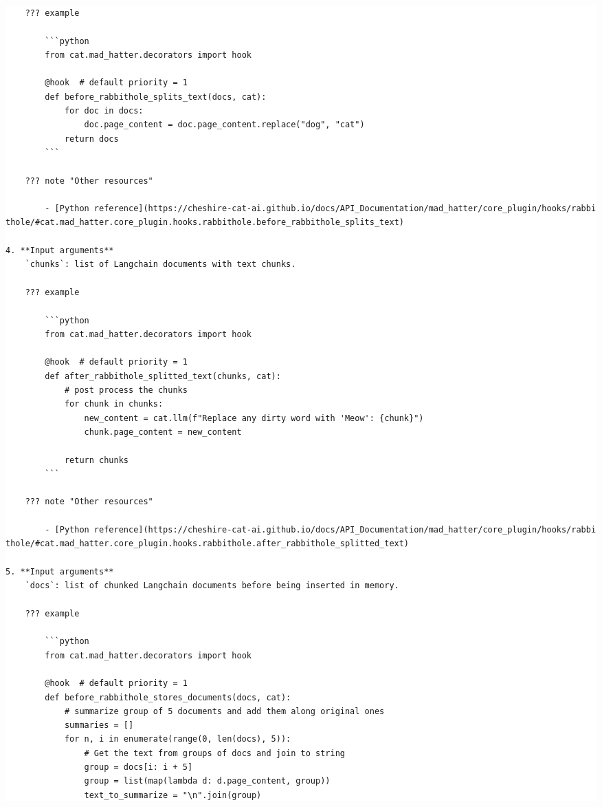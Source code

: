         ??? example
        
            ```python
            from cat.mad_hatter.decorators import hook
            
            @hook  # default priority = 1
            def before_rabbithole_splits_text(docs, cat):
                for doc in docs:
                    doc.page_content = doc.page_content.replace("dog", "cat")
                return docs
            ```

        ??? note "Other resources"

            - [Python reference](https://cheshire-cat-ai.github.io/docs/API_Documentation/mad_hatter/core_plugin/hooks/rabbithole/#cat.mad_hatter.core_plugin.hooks.rabbithole.before_rabbithole_splits_text)

    4. **Input arguments**  
        `chunks`: list of Langchain documents with text chunks.

        ??? example

            ```python
            from cat.mad_hatter.decorators import hook
            
            @hook  # default priority = 1
            def after_rabbithole_splitted_text(chunks, cat):
                # post process the chunks
                for chunk in chunks:
                    new_content = cat.llm(f"Replace any dirty word with 'Meow': {chunk}")
                    chunk.page_content = new_content

                return chunks
            ```

        ??? note "Other resources"

            - [Python reference](https://cheshire-cat-ai.github.io/docs/API_Documentation/mad_hatter/core_plugin/hooks/rabbithole/#cat.mad_hatter.core_plugin.hooks.rabbithole.after_rabbithole_splitted_text)

    5. **Input arguments**  
        `docs`: list of chunked Langchain documents before being inserted in memory.

        ??? example

            ```python
            from cat.mad_hatter.decorators import hook
            
            @hook  # default priority = 1
            def before_rabbithole_stores_documents(docs, cat):
                # summarize group of 5 documents and add them along original ones
                summaries = []
                for n, i in enumerate(range(0, len(docs), 5)):
                    # Get the text from groups of docs and join to string
                    group = docs[i: i + 5]
                    group = list(map(lambda d: d.page_content, group))
                    text_to_summarize = "\n".join(group)
            